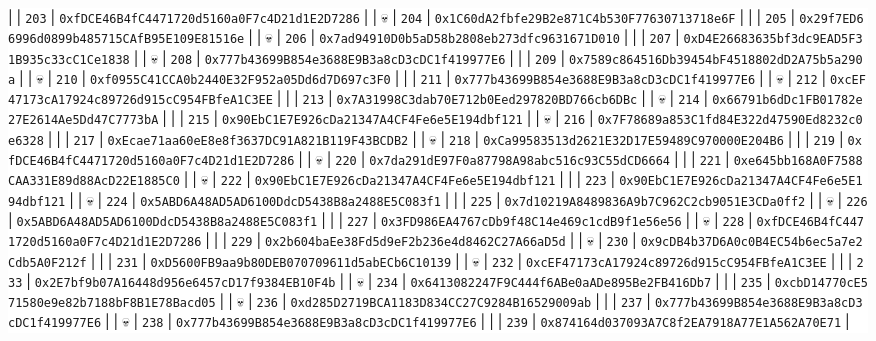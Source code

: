 |  | `203` | `0xfDCE46B4fC4471720d5160a0F7c4D21d1E2D7286` |
| 💀 | `204` | `0x1C60dA2fbfe29B2e871C4b530F77630713718e6F` |
|  | `205` | `0x29f7ED66996d0899b485715CAfB95E109E81516e` |
| 💀 | `206` | `0x7ad94910D0b5aD58b2808eb273dfc9631671D010` |
|  | `207` | `0xD4E26683635bf3dc9EAD5F31B935c33cC1Ce1838` |
| 💀 | `208` | `0x777b43699B854e3688E9B3a8cD3cDC1f419977E6` |
|  | `209` | `0x7589c864516Db39454bF4518802dD2A75b5a290a` |
| 💀 | `210` | `0xf0955C41CCA0b2440E32F952a05Dd6d7D697c3F0` |
|  | `211` | `0x777b43699B854e3688E9B3a8cD3cDC1f419977E6` |
| 💀 | `212` | `0xcEF47173cA17924c89726d915cC954FBfeA1C3EE` |
|  | `213` | `0x7A31998C3dab70E712b0Eed297820BD766cb6DBc` |
| 💀 | `214` | `0x66791b6dDc1FB01782e27E2614Ae5Dd47C7773bA` |
|  | `215` | `0x90EbC1E7E926cDa21347A4CF4Fe6e5E194dbf121` |
| 💀 | `216` | `0x7F78689a853C1fd84E322d47590Ed8232c0e6328` |
|  | `217` | `0xEcae71aa60eE8e8f3637DC91A821B119F43BCDB2` |
| 💀 | `218` | `0xCa99583513d2621E32D17E59489C970000E204B6` |
|  | `219` | `0xfDCE46B4fC4471720d5160a0F7c4D21d1E2D7286` |
| 💀 | `220` | `0x7da291dE97F0a87798A98abc516c93C55dCD6664` |
|  | `221` | `0xe645bb168A0F7588CAA331E89d88AcD22E1885C0` |
| 💀 | `222` | `0x90EbC1E7E926cDa21347A4CF4Fe6e5E194dbf121` |
|  | `223` | `0x90EbC1E7E926cDa21347A4CF4Fe6e5E194dbf121` |
| 💀 | `224` | `0x5ABD6A48AD5AD6100DdcD5438B8a2488E5C083f1` |
|  | `225` | `0x7d10219A8489836A9b7C962C2cb9051E3CDa0ff2` |
| 💀 | `226` | `0x5ABD6A48AD5AD6100DdcD5438B8a2488E5C083f1` |
|  | `227` | `0x3FD986EA4767cDb9f48C14e469c1cdB9f1e56e56` |
| 💀 | `228` | `0xfDCE46B4fC4471720d5160a0F7c4D21d1E2D7286` |
|  | `229` | `0x2b604baEe38Fd5d9eF2b236e4d8462C27A66aD5d` |
| 💀 | `230` | `0x9cDB4b37D6A0c0B4EC54b6ec5a7e2Cdb5A0F212f` |
|  | `231` | `0xD5600FB9aa9b80DEB070709611d5abECb6C10139` |
| 💀 | `232` | `0xcEF47173cA17924c89726d915cC954FBfeA1C3EE` |
|  | `233` | `0x2E7bf9b07A16448d956e6457cD17f9384EB10F4b` |
| 💀 | `234` | `0x6413082247F9C444f6ABe0aADe895Be2FB416Db7` |
|  | `235` | `0xcbD14770cE571580e9e82b7188bF8B1E78Bacd05` |
| 💀 | `236` | `0xd285D2719BCA1183D834CC27C9284B16529009ab` |
|  | `237` | `0x777b43699B854e3688E9B3a8cD3cDC1f419977E6` |
| 💀 | `238` | `0x777b43699B854e3688E9B3a8cD3cDC1f419977E6` |
|  | `239` | `0x874164d037093A7C8f2EA7918A77E1A562A70E71` |